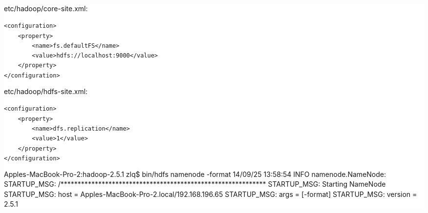 etc/hadoop/core-site.xml:

```
<configuration>
    <property>
        <name>fs.defaultFS</name>
        <value>hdfs://localhost:9000</value>
    </property>
</configuration>
```

etc/hadoop/hdfs-site.xml:

```
<configuration>
    <property>
        <name>dfs.replication</name>
        <value>1</value>
    </property>
</configuration>
```

Apples-MacBook-Pro-2:hadoop-2.5.1 zlq$ bin/hdfs namenode -format
14/09/25 13:58:54 INFO namenode.NameNode: STARTUP_MSG:
/************************************************************
STARTUP_MSG: Starting NameNode
STARTUP_MSG:   host = Apples-MacBook-Pro-2.local/192.168.196.65
STARTUP_MSG:   args = [-format]
STARTUP_MSG:   version = 2.5.1